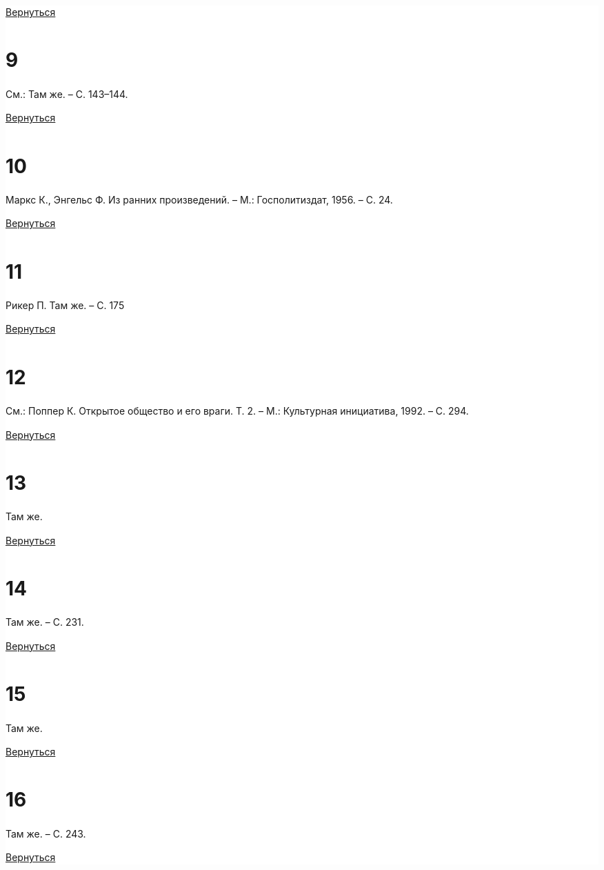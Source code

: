 [Вернуться](app://obsidian.md/content0.html#back_n_8)

# 9

См.: Там же. – С. 143–144.

[Вернуться](app://obsidian.md/content0.html#back_n_9)

# 10

Маркс К., Энгельс Ф. Из ранних произведений. – М.: Госполитиздат, 1956. – С. 24.

[Вернуться](app://obsidian.md/content0.html#back_n_10)

# 11

Рикер П. Там же. – С. 175

[Вернуться](app://obsidian.md/content0.html#back_n_11)

# 12

См.: Поппер К. Открытое общество и его враги. Т. 2. – М.: Культурная инициатива, 1992. – С. 294.

[Вернуться](app://obsidian.md/content0.html#back_n_12)

# 13

Там же.

[Вернуться](app://obsidian.md/content0.html#back_n_13)

# 14

Там же. – С. 231.

[Вернуться](app://obsidian.md/content0.html#back_n_14)

# 15

Там же.

[Вернуться](app://obsidian.md/content0.html#back_n_15)

# 16

Там же. – С. 243.

[Вернуться](app://obsidian.md/content0.html#back_n_16)
